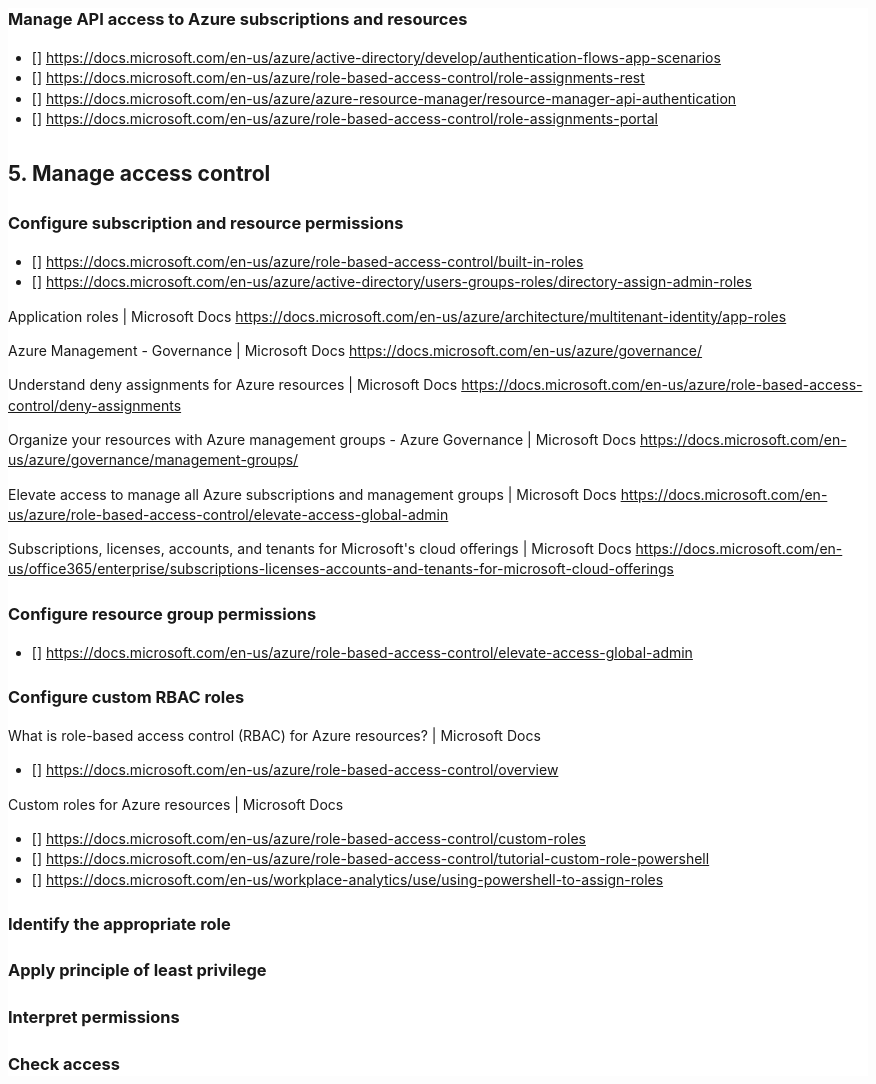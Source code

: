 ### Manage API access to Azure subscriptions and resources
- [] https://docs.microsoft.com/en-us/azure/active-directory/develop/authentication-flows-app-scenarios<BR>
- [] https://docs.microsoft.com/en-us/azure/role-based-access-control/role-assignments-rest<BR>
- [] https://docs.microsoft.com/en-us/azure/azure-resource-manager/resource-manager-api-authentication<BR>
- [] https://docs.microsoft.com/en-us/azure/role-based-access-control/role-assignments-portal


## 5. Manage access control

### Configure subscription and resource permissions
- [] https://docs.microsoft.com/en-us/azure/role-based-access-control/built-in-roles
- [] https://docs.microsoft.com/en-us/azure/active-directory/users-groups-roles/directory-assign-admin-roles 

Application roles | Microsoft Docs
https://docs.microsoft.com/en-us/azure/architecture/multitenant-identity/app-roles

Azure Management - Governance | Microsoft Docs
https://docs.microsoft.com/en-us/azure/governance/

Understand deny assignments for Azure resources | Microsoft Docs
https://docs.microsoft.com/en-us/azure/role-based-access-control/deny-assignments

Organize your resources with Azure management groups - Azure Governance | Microsoft Docs
https://docs.microsoft.com/en-us/azure/governance/management-groups/

Elevate access to manage all Azure subscriptions and management groups | Microsoft Docs
https://docs.microsoft.com/en-us/azure/role-based-access-control/elevate-access-global-admin

Subscriptions, licenses, accounts, and tenants for Microsoft's cloud offerings | Microsoft Docs
https://docs.microsoft.com/en-us/office365/enterprise/subscriptions-licenses-accounts-and-tenants-for-microsoft-cloud-offerings

### Configure resource group permissions
- [] https://docs.microsoft.com/en-us/azure/role-based-access-control/elevate-access-global-admin

### Configure custom RBAC roles
What is role-based access control (RBAC) for Azure resources? | Microsoft Docs
- [] https://docs.microsoft.com/en-us/azure/role-based-access-control/overview

Custom roles for Azure resources | Microsoft Docs
- [] https://docs.microsoft.com/en-us/azure/role-based-access-control/custom-roles
- [] https://docs.microsoft.com/en-us/azure/role-based-access-control/tutorial-custom-role-powershell
- [] https://docs.microsoft.com/en-us/workplace-analytics/use/using-powershell-to-assign-roles


### Identify the appropriate role
### Apply principle of least privilege
### Interpret permissions
### Check access
